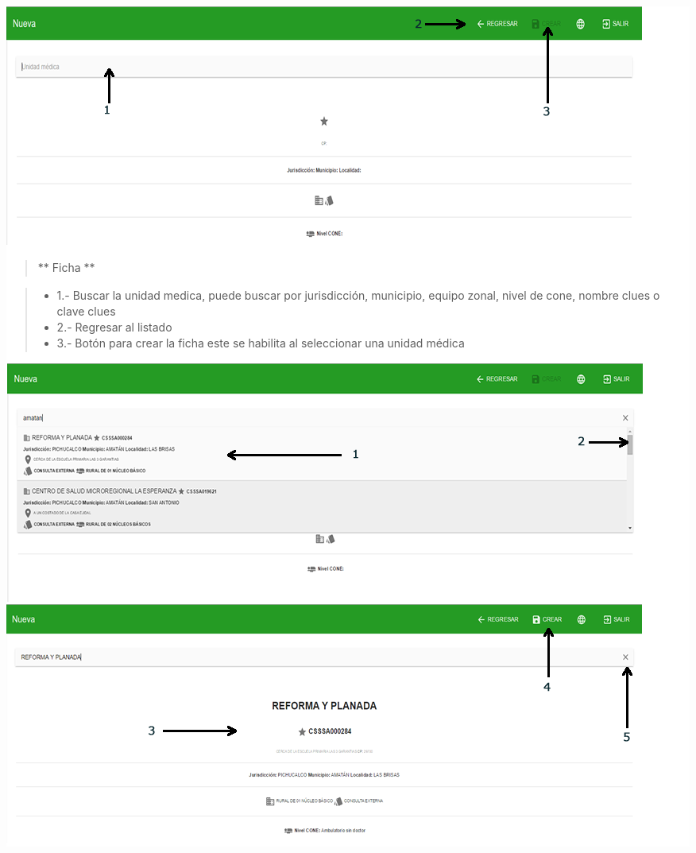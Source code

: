 ![](images/calidad_nuevo_2.png)

> ** Ficha **

> - 1.- Buscar la unidad medica, puede buscar por jurisdicción, municipio, equipo zonal, nivel de cone, nombre clues o clave clues
> - 2.- Regresar al listado
> - 3.- Botón para crear la ficha este se habilita al seleccionar una unidad médica

![](images/calidad_nuevo_3.png)
